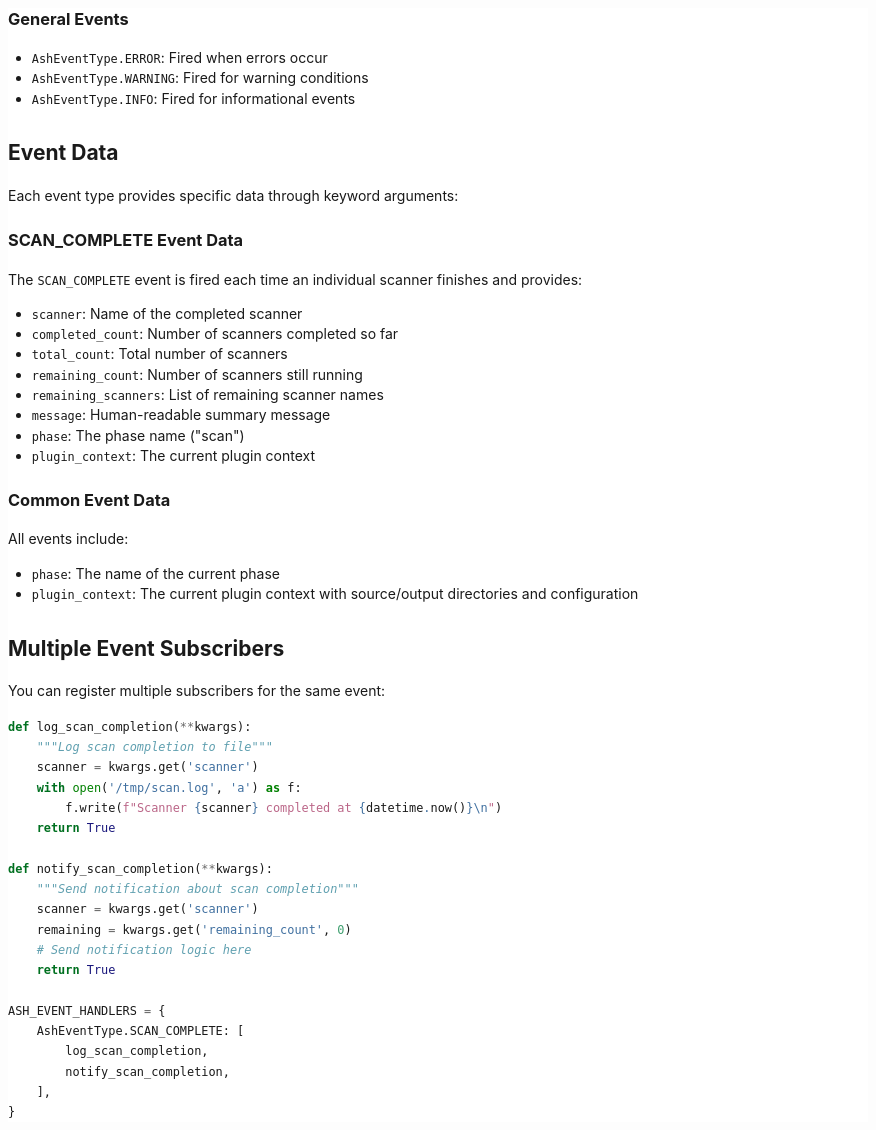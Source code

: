 ### General Events
- `AshEventType.ERROR`: Fired when errors occur
- `AshEventType.WARNING`: Fired for warning conditions
- `AshEventType.INFO`: Fired for informational events

## Event Data

Each event type provides specific data through keyword arguments:

### SCAN_COMPLETE Event Data

The `SCAN_COMPLETE` event is fired each time an individual scanner finishes and provides:

- `scanner`: Name of the completed scanner
- `completed_count`: Number of scanners completed so far
- `total_count`: Total number of scanners
- `remaining_count`: Number of scanners still running
- `remaining_scanners`: List of remaining scanner names
- `message`: Human-readable summary message
- `phase`: The phase name ("scan")
- `plugin_context`: The current plugin context

### Common Event Data

All events include:

- `phase`: The name of the current phase
- `plugin_context`: The current plugin context with source/output directories and configuration

## Multiple Event Subscribers

You can register multiple subscribers for the same event:

```python
def log_scan_completion(**kwargs):
    """Log scan completion to file"""
    scanner = kwargs.get('scanner')
    with open('/tmp/scan.log', 'a') as f:
        f.write(f"Scanner {scanner} completed at {datetime.now()}\n")
    return True

def notify_scan_completion(**kwargs):
    """Send notification about scan completion"""
    scanner = kwargs.get('scanner')
    remaining = kwargs.get('remaining_count', 0)
    # Send notification logic here
    return True

ASH_EVENT_HANDLERS = {
    AshEventType.SCAN_COMPLETE: [
        log_scan_completion,
        notify_scan_completion,
    ],
}
```
